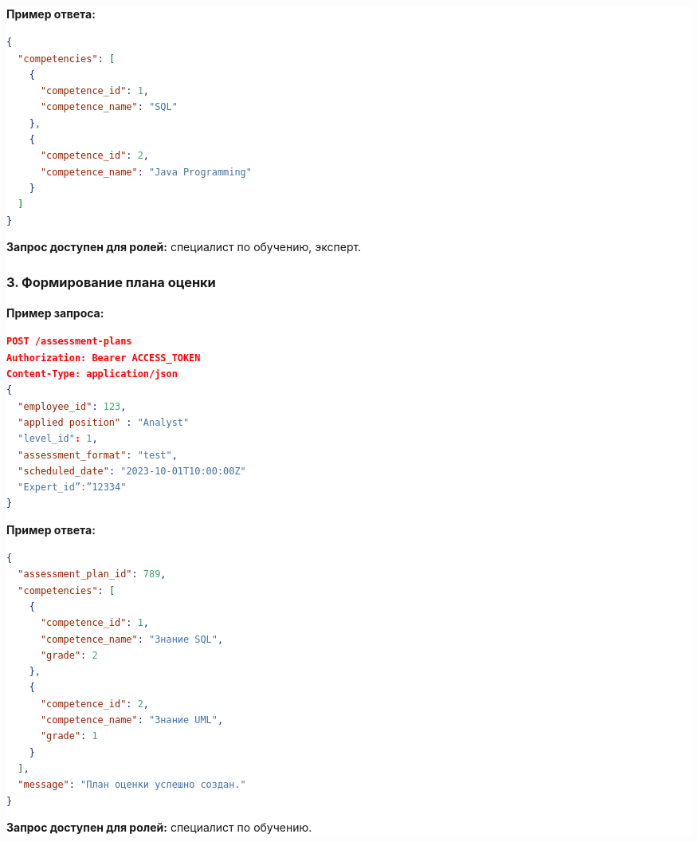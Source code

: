 **Пример ответа:**  

```json
{
  "competencies": [
    {
      "competence_id": 1,
      "competence_name": "SQL"
    },
    {
      "competence_id": 2,
      "competence_name": "Java Programming"
    }
  ]
}
```
**Запрос доступен для ролей:** специалист по обучению, эксперт.
### 3. Формирование плана оценки
**Пример запроса:**   
```json
POST /assessment-plans
Authorization: Bearer ACCESS_TOKEN
Content-Type: application/json
{
  "employee_id": 123,
  "applied position" : "Аnalyst"
  "level_id": 1,
  "assessment_format": "test",
  "scheduled_date": "2023-10-01T10:00:00Z"
  "Expert_id”:”12334"
}
```
**Пример ответа:**  
```json
{
  "assessment_plan_id": 789,
  "competencies": [
    {
      "competence_id": 1, 
      "competence_name": "Знание SQL", 
      "grade": 2
    },
    {
      "competence_id": 2, 
      "competence_name": "Знание UML", 
      "grade": 1
    }
  ],
  "message": "План оценки успешно создан."
}
```
**Запрос доступен для ролей:** специалист по обучению.
